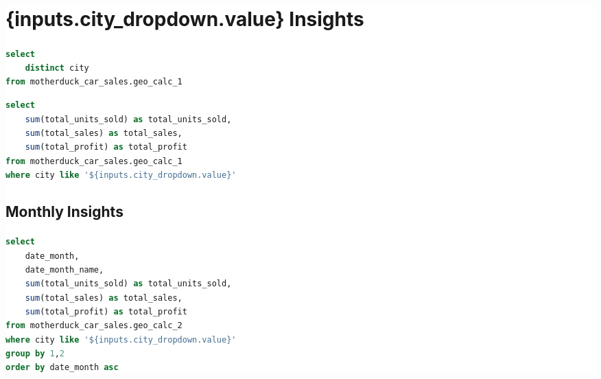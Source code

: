 # {inputs.city_dropdown.value} Insights


```sql countries_city
select
    distinct city
from motherduck_car_sales.geo_calc_1
```

<Dropdown 
    data={countries_city} 
    name=city_dropdown
    value=city
    title="Filter by city" 
    defaultValue="Quezon City"
/>


```sql big_values
select
    sum(total_units_sold) as total_units_sold,
    sum(total_sales) as total_sales,
    sum(total_profit) as total_profit
from motherduck_car_sales.geo_calc_1
where city like '${inputs.city_dropdown.value}'
```

<Grid cols=3 rows=1>
<BigValue 
  data={big_values} 
  value=total_units_sold
/>

<BigValue 
  data={big_values} 
  value=total_sales
  fmt=usd2
/>

<BigValue 
  data={big_values} 
  value=total_profit
  fmt=usd2
/>
</Grid>

## Monthly Insights

```sql monthly_insights
select
    date_month,
    date_month_name,
    sum(total_units_sold) as total_units_sold,
    sum(total_sales) as total_sales,
    sum(total_profit) as total_profit
from motherduck_car_sales.geo_calc_2
where city like '${inputs.city_dropdown.value}'
group by 1,2
order by date_month asc

```
